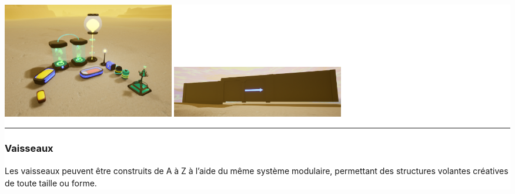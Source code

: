   <img src="screenshots/Building2.png" alt="Building2" width="33%"/>
  <img src="screenshots/Wall.png" alt="Wall" width="33%"/>
</div>

---

### Vaisseaux

Les vaisseaux peuvent être construits de A à Z à l’aide du même système modulaire, permettant des structures volantes créatives de toute taille ou forme.
